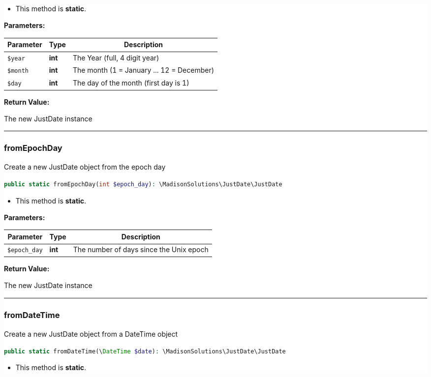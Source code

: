 * This method is **static**.




**Parameters:**

| Parameter | Type | Description |
|-----------|------|-------------|
| `$year` | **int** | The Year (full, 4 digit year) |
| `$month` | **int** | The month (1 = January ... 12 = December) |
| `$day` | **int** | The day of the month (first day is 1) |


**Return Value:**

The new JustDate instance



***

### fromEpochDay

Create a new JustDate object from the epoch day

```php
public static fromEpochDay(int $epoch_day): \MadisonSolutions\JustDate\JustDate
```



* This method is **static**.




**Parameters:**

| Parameter | Type | Description |
|-----------|------|-------------|
| `$epoch_day` | **int** | The number of days since the Unix epoch |


**Return Value:**

The new JustDate instance



***

### fromDateTime

Create a new JustDate object from a DateTime object

```php
public static fromDateTime(\DateTime $date): \MadisonSolutions\JustDate\JustDate
```



* This method is **static**.
